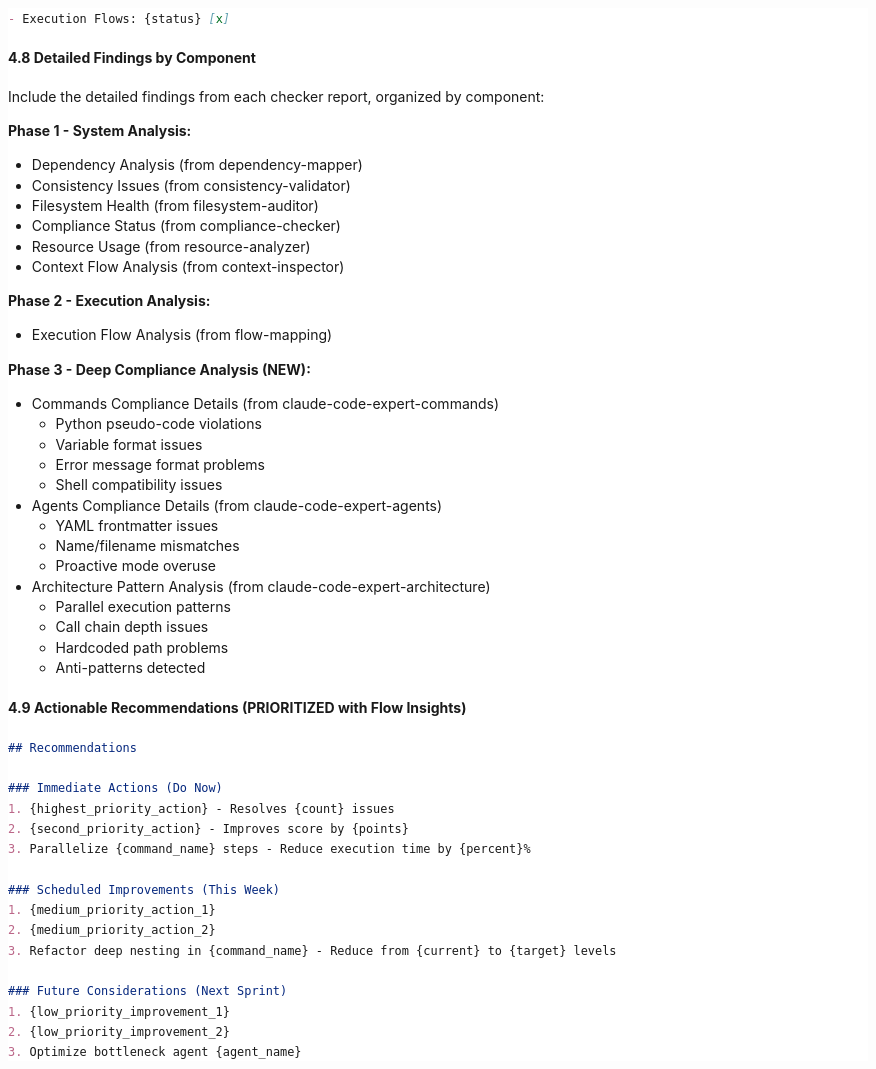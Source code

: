 ```markdown
- Execution Flows: {status} [x]
```

#### 4.8 Detailed Findings by Component

Include the detailed findings from each checker report, organized by component:

**Phase 1 - System Analysis:**
- Dependency Analysis (from dependency-mapper)
- Consistency Issues (from consistency-validator)
- Filesystem Health (from filesystem-auditor)
- Compliance Status (from compliance-checker)
- Resource Usage (from resource-analyzer)
- Context Flow Analysis (from context-inspector)

**Phase 2 - Execution Analysis:**
- Execution Flow Analysis (from flow-mapping)

**Phase 3 - Deep Compliance Analysis (NEW):**
- Commands Compliance Details (from claude-code-expert-commands)
  * Python pseudo-code violations
  * Variable format issues
  * Error message format problems
  * Shell compatibility issues
- Agents Compliance Details (from claude-code-expert-agents)
  * YAML frontmatter issues
  * Name/filename mismatches
  * Proactive mode overuse
- Architecture Pattern Analysis (from claude-code-expert-architecture)
  * Parallel execution patterns
  * Call chain depth issues
  * Hardcoded path problems
  * Anti-patterns detected

#### 4.9 Actionable Recommendations (PRIORITIZED with Flow Insights)

```markdown
## Recommendations

### Immediate Actions (Do Now)
1. {highest_priority_action} - Resolves {count} issues
2. {second_priority_action} - Improves score by {points}
3. Parallelize {command_name} steps - Reduce execution time by {percent}%

### Scheduled Improvements (This Week)
1. {medium_priority_action_1}
2. {medium_priority_action_2}
3. Refactor deep nesting in {command_name} - Reduce from {current} to {target} levels

### Future Considerations (Next Sprint)
1. {low_priority_improvement_1}
2. {low_priority_improvement_2}
3. Optimize bottleneck agent {agent_name}
```
